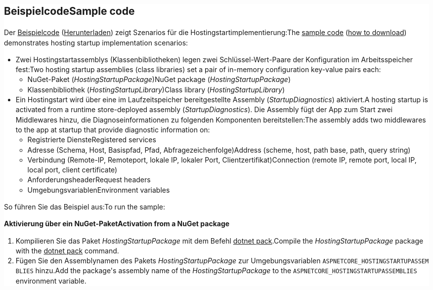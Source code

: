 ## <a name="sample-code"></a><span data-ttu-id="e2f97-257">Beispielcode</span><span class="sxs-lookup"><span data-stu-id="e2f97-257">Sample code</span></span>

<span data-ttu-id="e2f97-258">Der [Beispielcode](https://github.com/dotnet/AspNetCore.Docs/tree/master/aspnetcore/fundamentals/host/platform-specific-configuration/samples/) ([Herunterladen](xref:index#how-to-download-a-sample)) zeigt Szenarios für die Hostingstartimplementierung:</span><span class="sxs-lookup"><span data-stu-id="e2f97-258">The [sample code](https://github.com/dotnet/AspNetCore.Docs/tree/master/aspnetcore/fundamentals/host/platform-specific-configuration/samples/) ([how to download](xref:index#how-to-download-a-sample)) demonstrates hosting startup implementation scenarios:</span></span>

* <span data-ttu-id="e2f97-259">Zwei Hostingstartassemblys (Klassenbibliotheken) legen zwei Schlüssel-Wert-Paare der Konfiguration im Arbeitsspeicher fest:</span><span class="sxs-lookup"><span data-stu-id="e2f97-259">Two hosting startup assemblies (class libraries) set a pair of in-memory configuration key-value pairs each:</span></span>
  * <span data-ttu-id="e2f97-260">NuGet-Paket (*HostingStartupPackage*)</span><span class="sxs-lookup"><span data-stu-id="e2f97-260">NuGet package (*HostingStartupPackage*)</span></span>
  * <span data-ttu-id="e2f97-261">Klassenbibliothek (*HostingStartupLibrary*)</span><span class="sxs-lookup"><span data-stu-id="e2f97-261">Class library (*HostingStartupLibrary*)</span></span>
* <span data-ttu-id="e2f97-262">Ein Hostingstart wird über eine im Laufzeitspeicher bereitgestellte Assembly (*StartupDiagnostics*) aktiviert.</span><span class="sxs-lookup"><span data-stu-id="e2f97-262">A hosting startup is activated from a runtime store-deployed assembly (*StartupDiagnostics*).</span></span> <span data-ttu-id="e2f97-263">Die Assembly fügt der App zum Start zwei Middlewares hinzu, die Diagnoseinformationen zu folgenden Komponenten bereitstellen:</span><span class="sxs-lookup"><span data-stu-id="e2f97-263">The assembly adds two middlewares to the app at startup that provide diagnostic information on:</span></span>
  * <span data-ttu-id="e2f97-264">Registrierte Dienste</span><span class="sxs-lookup"><span data-stu-id="e2f97-264">Registered services</span></span>
  * <span data-ttu-id="e2f97-265">Adresse (Schema, Host, Basispfad, Pfad, Abfragezeichenfolge)</span><span class="sxs-lookup"><span data-stu-id="e2f97-265">Address (scheme, host, path base, path, query string)</span></span>
  * <span data-ttu-id="e2f97-266">Verbindung (Remote-IP, Remoteport, lokale IP, lokaler Port, Clientzertifikat)</span><span class="sxs-lookup"><span data-stu-id="e2f97-266">Connection (remote IP, remote port, local IP, local port, client certificate)</span></span>
  * <span data-ttu-id="e2f97-267">Anforderungsheader</span><span class="sxs-lookup"><span data-stu-id="e2f97-267">Request headers</span></span>
  * <span data-ttu-id="e2f97-268">Umgebungsvariablen</span><span class="sxs-lookup"><span data-stu-id="e2f97-268">Environment variables</span></span>

<span data-ttu-id="e2f97-269">So führen Sie das Beispiel aus:</span><span class="sxs-lookup"><span data-stu-id="e2f97-269">To run the sample:</span></span>

<span data-ttu-id="e2f97-270">**Aktivierung über ein NuGet-Paket**</span><span class="sxs-lookup"><span data-stu-id="e2f97-270">**Activation from a NuGet package**</span></span>

1. <span data-ttu-id="e2f97-271">Kompilieren Sie das Paket *HostingStartupPackage* mit dem Befehl [dotnet pack](/dotnet/core/tools/dotnet-pack).</span><span class="sxs-lookup"><span data-stu-id="e2f97-271">Compile the *HostingStartupPackage* package with the [dotnet pack](/dotnet/core/tools/dotnet-pack) command.</span></span>
1. <span data-ttu-id="e2f97-272">Fügen Sie den Assemblynamen des Pakets *HostingStartupPackage* zur Umgebungsvariablen `ASPNETCORE_HOSTINGSTARTUPASSEMBLIES` hinzu.</span><span class="sxs-lookup"><span data-stu-id="e2f97-272">Add the package's assembly name of the *HostingStartupPackage* to the `ASPNETCORE_HOSTINGSTARTUPASSEMBLIES` environment variable.</span></span>